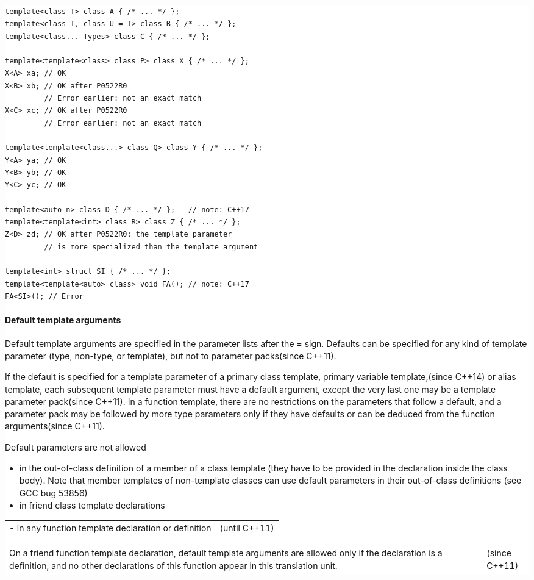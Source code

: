 ```
template<class T> class A { /* ... */ };
template<class T, class U = T> class B { /* ... */ };
template<class... Types> class C { /* ... */ };
 
template<template<class> class P> class X { /* ... */ };
X<A> xa; // OK
X<B> xb; // OK after P0522R0
         // Error earlier: not an exact match
X<C> xc; // OK after P0522R0
         // Error earlier: not an exact match
 
template<template<class...> class Q> class Y { /* ... */ };
Y<A> ya; // OK
Y<B> yb; // OK
Y<C> yc; // OK
 
template<auto n> class D { /* ... */ };   // note: C++17
template<template<int> class R> class Z { /* ... */ };
Z<D> zd; // OK after P0522R0: the template parameter
         // is more specialized than the template argument
 
template<int> struct SI { /* ... */ };
template<template<auto> class> void FA(); // note: C++17
FA<SI>(); // Error

```

#### Default template arguments

Default template arguments are specified in the parameter lists after the = sign. Defaults can be specified for any kind of template parameter (type, non-type, or template), but not to parameter packs(since C++11).

If the default is specified for a template parameter of a primary class template, primary variable template,(since C++14) or alias template, each subsequent template parameter must have a default argument, except the very last one may be a template parameter pack(since C++11). In a function template, there are no restrictions on the parameters that follow a default, and a parameter pack may be followed by more type parameters only if they have defaults or can be deduced from the function arguments(since C++11).

Default parameters are not allowed

- in the out-of-class definition of a member of a class template (they have to be provided in the declaration inside the class body). Note that member templates of non-template classes can use default parameters in their out-of-class definitions (see GCC bug 53856)
- in friend class template declarations

|  |  |
| --- | --- |
| - in any function template declaration or definition | (until C++11) |

|  |  |
| --- | --- |
| On a friend function template declaration, default template arguments are allowed only if the declaration is a definition, and no other declarations of this function appear in this translation unit. | (since C++11) |
